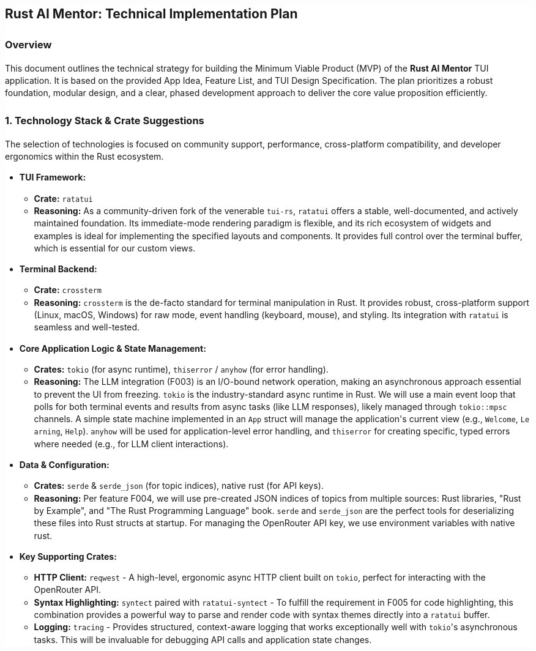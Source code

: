 
## **Rust AI Mentor: Technical Implementation Plan**

### **Overview**

This document outlines the technical strategy for building the Minimum Viable Product (MVP) of the **Rust AI Mentor** TUI application. It is based on the provided App Idea, Feature List, and TUI Design Specification. The plan prioritizes a robust foundation, modular design, and a clear, phased development approach to deliver the core value proposition efficiently.

### **1. Technology Stack & Crate Suggestions**

The selection of technologies is focused on community support, performance, cross-platform compatibility, and developer ergonomics within the Rust ecosystem.

*   **TUI Framework:**
    *   **Crate:** `ratatui`
    *   **Reasoning:** As a community-driven fork of the venerable `tui-rs`, `ratatui` offers a stable, well-documented, and actively maintained foundation. Its immediate-mode rendering paradigm is flexible, and its rich ecosystem of widgets and examples is ideal for implementing the specified layouts and components. It provides full control over the terminal buffer, which is essential for our custom views.

*   **Terminal Backend:**
    *   **Crate:** `crossterm`
    *   **Reasoning:** `crossterm` is the de-facto standard for terminal manipulation in Rust. It provides robust, cross-platform support (Linux, macOS, Windows) for raw mode, event handling (keyboard, mouse), and styling. Its integration with `ratatui` is seamless and well-tested.

*   **Core Application Logic & State Management:**
    *   **Crates:** `tokio` (for async runtime), `thiserror` / `anyhow` (for error handling).
    *   **Reasoning:** The LLM integration (F003) is an I/O-bound network operation, making an asynchronous approach essential to prevent the UI from freezing. `tokio` is the industry-standard async runtime in Rust. We will use a main event loop that polls for both terminal events and results from async tasks (like LLM responses), likely managed through `tokio::mpsc` channels. A simple state machine implemented in an `App` struct will manage the application's current view (e.g., `Welcome`, `Learning`, `Help`). `anyhow` will be used for application-level error handling, and `thiserror` for creating specific, typed errors where needed (e.g., for LLM client interactions).

*   **Data & Configuration:**
    *   **Crates:** `serde` & `serde_json` (for topic indices), native rust (for API keys).
    *   **Reasoning:** Per feature F004, we will use pre-created JSON indices of topics from multiple sources: Rust libraries, "Rust by Example", and "The Rust Programming Language" book. `serde` and `serde_json` are the perfect tools for deserializing these files into Rust structs at startup. For managing the OpenRouter API key, we use environment variables with native rust.

*   **Key Supporting Crates:**
    *   **HTTP Client:** `reqwest` - A high-level, ergonomic async HTTP client built on `tokio`, perfect for interacting with the OpenRouter API.
    *   **Syntax Highlighting:** `syntect` paired with `ratatui-syntect` - To fulfill the requirement in F005 for code highlighting, this combination provides a powerful way to parse and render code with syntax themes directly into a `ratatui` buffer.
    *   **Logging:** `tracing` - Provides structured, context-aware logging that works exceptionally well with `tokio`'s asynchronous tasks. This will be invaluable for debugging API calls and application state changes.
